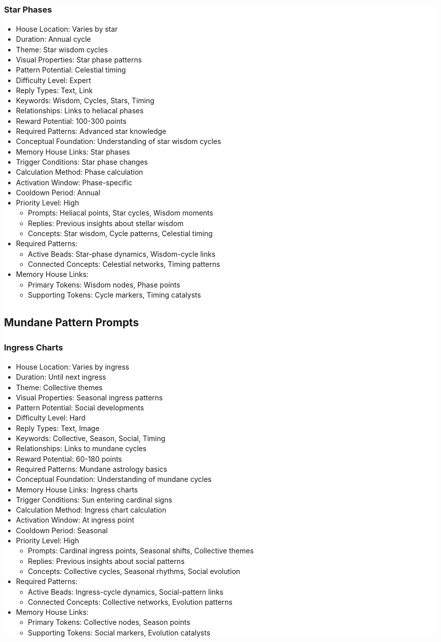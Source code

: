 ### Star Phases
- House Location: Varies by star
- Duration: Annual cycle
- Theme: Star wisdom cycles
- Visual Properties: Star phase patterns
- Pattern Potential: Celestial timing
- Difficulty Level: Expert
- Reply Types: Text, Link
- Keywords: Wisdom, Cycles, Stars, Timing
- Relationships: Links to heliacal phases
- Reward Potential: 100-300 points
- Required Patterns: Advanced star knowledge
- Conceptual Foundation: Understanding of star wisdom cycles
- Memory House Links: Star phases
- Trigger Conditions: Star phase changes
- Calculation Method: Phase calculation
- Activation Window: Phase-specific
- Cooldown Period: Annual
- Priority Level: High
  - Prompts: Heliacal points, Star cycles, Wisdom moments
  - Replies: Previous insights about stellar wisdom
  - Concepts: Star wisdom, Cycle patterns, Celestial timing
- Required Patterns:
  - Active Beads: Star-phase dynamics, Wisdom-cycle links
  - Connected Concepts: Celestial networks, Timing patterns
- Memory House Links:
  - Primary Tokens: Wisdom nodes, Phase points
  - Supporting Tokens: Cycle markers, Timing catalysts

## Mundane Pattern Prompts

### Ingress Charts
- House Location: Varies by ingress
- Duration: Until next ingress
- Theme: Collective themes
- Visual Properties: Seasonal ingress patterns
- Pattern Potential: Social developments
- Difficulty Level: Hard
- Reply Types: Text, Image
- Keywords: Collective, Season, Social, Timing
- Relationships: Links to mundane cycles
- Reward Potential: 60-180 points
- Required Patterns: Mundane astrology basics
- Conceptual Foundation: Understanding of mundane cycles
- Memory House Links: Ingress charts
- Trigger Conditions: Sun entering cardinal signs
- Calculation Method: Ingress chart calculation
- Activation Window: At ingress point
- Cooldown Period: Seasonal
- Priority Level: High
  - Prompts: Cardinal ingress points, Seasonal shifts, Collective themes
  - Replies: Previous insights about social patterns
  - Concepts: Collective cycles, Seasonal rhythms, Social evolution
- Required Patterns:
  - Active Beads: Ingress-cycle dynamics, Social-pattern links
  - Connected Concepts: Collective networks, Evolution patterns
- Memory House Links:
  - Primary Tokens: Collective nodes, Season points
  - Supporting Tokens: Social markers, Evolution catalysts
